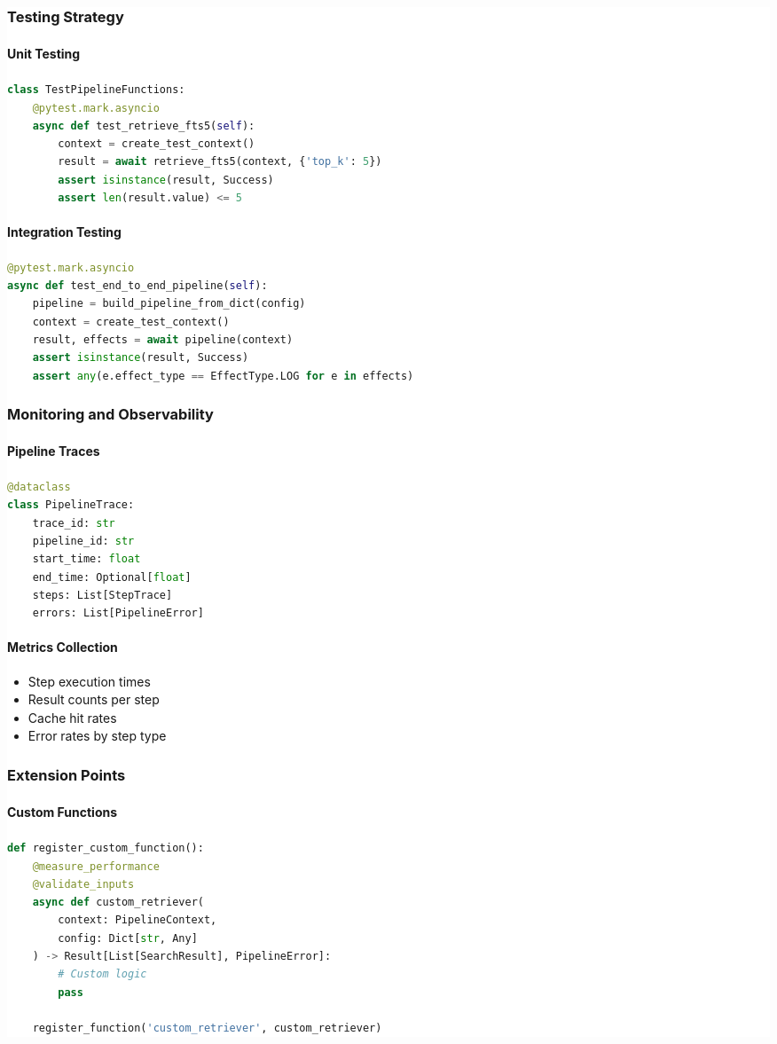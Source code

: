### Testing Strategy

#### Unit Testing
```python
class TestPipelineFunctions:
    @pytest.mark.asyncio
    async def test_retrieve_fts5(self):
        context = create_test_context()
        result = await retrieve_fts5(context, {'top_k': 5})
        assert isinstance(result, Success)
        assert len(result.value) <= 5
```

#### Integration Testing
```python
@pytest.mark.asyncio
async def test_end_to_end_pipeline(self):
    pipeline = build_pipeline_from_dict(config)
    context = create_test_context()
    result, effects = await pipeline(context)
    assert isinstance(result, Success)
    assert any(e.effect_type == EffectType.LOG for e in effects)
```

### Monitoring and Observability

#### Pipeline Traces
```python
@dataclass
class PipelineTrace:
    trace_id: str
    pipeline_id: str
    start_time: float
    end_time: Optional[float]
    steps: List[StepTrace]
    errors: List[PipelineError]
```

#### Metrics Collection
- Step execution times
- Result counts per step
- Cache hit rates
- Error rates by step type

### Extension Points

#### Custom Functions
```python
def register_custom_function():
    @measure_performance
    @validate_inputs
    async def custom_retriever(
        context: PipelineContext,
        config: Dict[str, Any]
    ) -> Result[List[SearchResult], PipelineError]:
        # Custom logic
        pass
    
    register_function('custom_retriever', custom_retriever)
```
